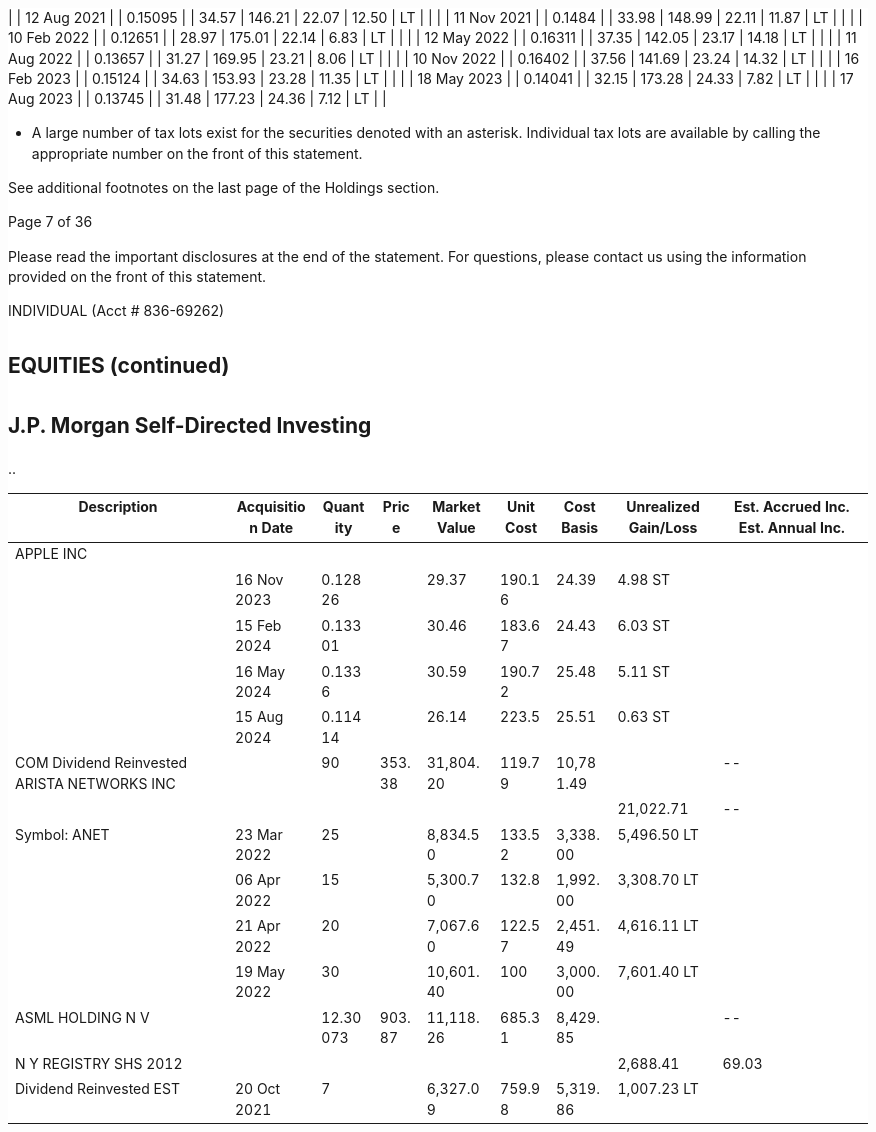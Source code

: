 |                                                    | 12 Aug 2021        |    | 0.15095    |         | 34.57          | 146.21      | 22.07        | 12.50                   | LT |                                      |
|                                                    | 11 Nov 2021        |    | 0.1484     |         | 33.98          | 148.99      | 22.11        | 11.87                   | LT |                                      |
|                                                    | 10 Feb 2022        |    | 0.12651    |         | 28.97          | 175.01      | 22.14        | 6.83                    | LT |                                      |
|                                                    | 12 May 2022        |    | 0.16311    |         | 37.35          | 142.05      | 23.17        | 14.18                   | LT |                                      |
|                                                    | 11 Aug 2022        |    | 0.13657    |         | 31.27          | 169.95      | 23.21        | 8.06                    | LT |                                      |
|                                                    | 10 Nov 2022        |    | 0.16402    |         | 37.56          | 141.69      | 23.24        | 14.32                   | LT |                                      |
|                                                    | 16 Feb 2023        |    | 0.15124    |         | 34.63          | 153.93      | 23.28        | 11.35                   | LT |                                      |
|                                                    | 18 May 2023        |    | 0.14041    |         | 32.15          | 173.28      | 24.33        | 7.82                    | LT |                                      |
|                                                    | 17 Aug 2023        |    | 0.13745    |         | 31.48          | 177.23      | 24.36        | 7.12                    | LT |                                      |

* A large number of tax lots exist for the securities denoted with an asterisk. Individual tax lots are available by calling the appropriate number on the front of this statement.

See additional footnotes on the last page of the Holdings section.

Page  7 of 36

Please read the important disclosures at the end of the statement. For questions, please contact us using the information provided on the front of this statement.

INDIVIDUAL  (Acct # 836-69262)

## EQUITIES (continued)

## J.P. Morgan Self-Directed Investing

..

| Description                                 | Acquisition Date   | Quantity   | Price   | Market Value   | Unit Cost   | Cost Basis           | Unrealized  Gain/Loss   | Est. Accrued Inc. Est. Annual Inc.   |
|---------------------------------------------|--------------------|------------|---------|----------------|-------------|----------------------|-------------------------|--------------------------------------|
| APPLE INC                                   |                    |            |         |                |             |                      |                         |                                      |
|                                             | 16 Nov 2023        | 0.12826    |         | 29.37          | 190.16      | 24.39                | 4.98 ST                 |                                      |
|                                             | 15 Feb 2024        | 0.13301    |         | 30.46          | 183.67      | 24.43                | 6.03 ST                 |                                      |
|                                             | 16 May 2024        | 0.1336     |         | 30.59          | 190.72      | 25.48                | 5.11 ST                 |                                      |
|                                             | 15 Aug 2024        | 0.11414    |         | 26.14          | 223.5       | 25.51                | 0.63 ST                 |                                      |
| COM Dividend Reinvested ARISTA NETWORKS INC |                    | 90         | 353.38  | 31,804.20      | 119.79      | 10,781.49            |                         | --                                   |
|                                             |                    |            |         |                |             |                      | 21,022.71               | --                                   |
| Symbol: ANET                                | 23 Mar 2022        | 25         |         | 8,834.50       | 133.52      | 3,338.00             | 5,496.50 LT             |                                      |
|                                             | 06 Apr 2022        | 15         |         | 5,300.70       | 132.8       | 1,992.00             | 3,308.70 LT             |                                      |
|                                             | 21 Apr 2022        | 20         |         | 7,067.60       | 122.57      | 2,451.49             | 4,616.11 LT             |                                      |
|                                             | 19 May 2022        | 30         |         | 10,601.40      | 100         | 3,000.00             | 7,601.40 LT             |                                      |
| ASML HOLDING N V                            |                    | 12.30073   | 903.87  | 11,118.26      | 685.31      | 8,429.85             |                         | --                                   |
| N Y REGISTRY SHS 2012                       |                    |            |         |                |             |                      | 2,688.41                | 69.03                                |
| Dividend Reinvested EST                     | 20 Oct 2021        | 7          |         | 6,327.09       | 759.98      | 5,319.86             | 1,007.23 LT             |                                      |